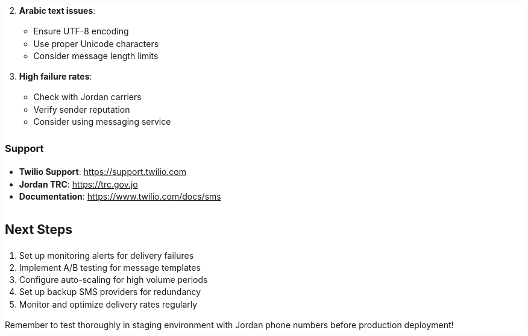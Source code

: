 2. **Arabic text issues**:
   - Ensure UTF-8 encoding
   - Use proper Unicode characters
   - Consider message length limits

3. **High failure rates**:
   - Check with Jordan carriers
   - Verify sender reputation
   - Consider using messaging service

### Support

- **Twilio Support**: https://support.twilio.com
- **Jordan TRC**: https://trc.gov.jo
- **Documentation**: https://www.twilio.com/docs/sms

## Next Steps

1. Set up monitoring alerts for delivery failures
2. Implement A/B testing for message templates
3. Configure auto-scaling for high volume periods
4. Set up backup SMS providers for redundancy
5. Monitor and optimize delivery rates regularly

Remember to test thoroughly in staging environment with Jordan phone numbers before production deployment!